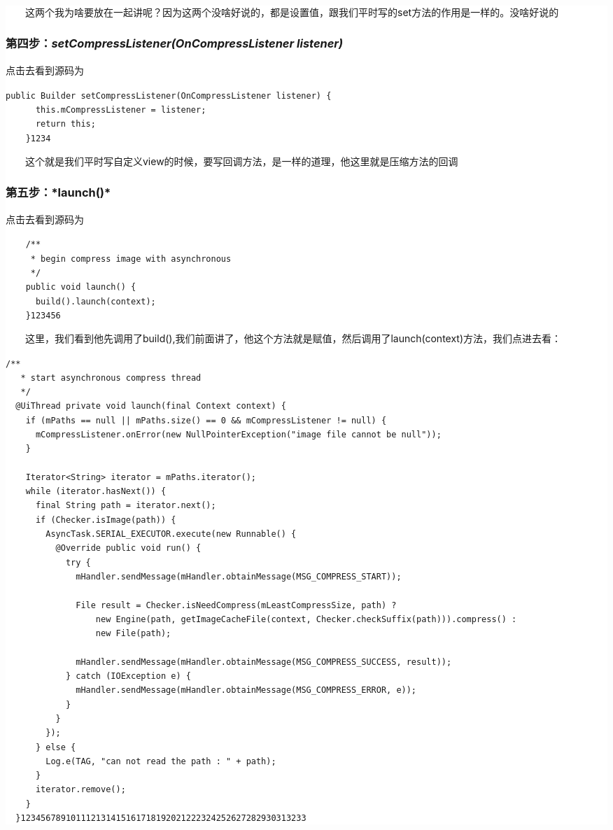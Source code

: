   这两个我为啥要放在一起讲呢？因为这两个没啥好说的，都是设置值，跟我们平时写的set方法的作用是一样的。没啥好说的

### 第四步：*setCompressListener(OnCompressListener listener)*

点击去看到源码为

```
public Builder setCompressListener(OnCompressListener listener) {
      this.mCompressListener = listener;
      return this;
    }1234
```

  这个就是我们平时写自定义view的时候，要写回调方法，是一样的道理，他这里就是压缩方法的回调

### 第五步：***launch()\***

点击去看到源码为

```
    /**
     * begin compress image with asynchronous
     */
    public void launch() {
      build().launch(context);
    }123456
```

  这里，我们看到他先调用了build(),我们前面讲了，他这个方法就是赋值，然后调用了launch(context)方法，我们点进去看：

```
/**
   * start asynchronous compress thread
   */
  @UiThread private void launch(final Context context) {
    if (mPaths == null || mPaths.size() == 0 && mCompressListener != null) {
      mCompressListener.onError(new NullPointerException("image file cannot be null"));
    }

    Iterator<String> iterator = mPaths.iterator();
    while (iterator.hasNext()) {
      final String path = iterator.next();
      if (Checker.isImage(path)) {
        AsyncTask.SERIAL_EXECUTOR.execute(new Runnable() {
          @Override public void run() {
            try {
              mHandler.sendMessage(mHandler.obtainMessage(MSG_COMPRESS_START));

              File result = Checker.isNeedCompress(mLeastCompressSize, path) ?
                  new Engine(path, getImageCacheFile(context, Checker.checkSuffix(path))).compress() :
                  new File(path);

              mHandler.sendMessage(mHandler.obtainMessage(MSG_COMPRESS_SUCCESS, result));
            } catch (IOException e) {
              mHandler.sendMessage(mHandler.obtainMessage(MSG_COMPRESS_ERROR, e));
            }
          }
        });
      } else {
        Log.e(TAG, "can not read the path : " + path);
      }
      iterator.remove();
    }
  }123456789101112131415161718192021222324252627282930313233
```
